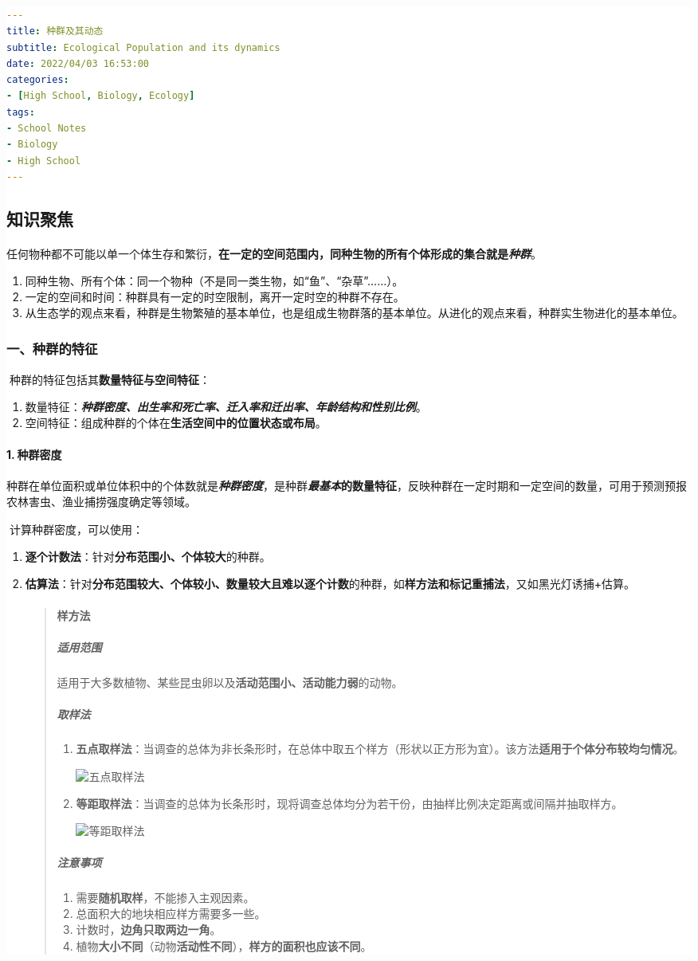 ```yaml
---
title: 种群及其动态
subtitle: Ecological Population and its dynamics
date: 2022/04/03 16:53:00
categories:
- [High School, Biology, Ecology]
tags:
- School Notes
- Biology
- High School
---
```


## 知识聚焦

​	任何物种都不可能以单一个体生存和繁衍，**在一定的空间范围内，同种生物的所有个体形成的集合就是*种群***。

1. 同种生物、所有个体：同一个物种（不是同一类生物，如“鱼”、“杂草”……）。
2. 一定的空间和时间：种群具有一定的时空限制，离开一定时空的种群不存在。
3. 从生态学的观点来看，种群是生物繁殖的基本单位，也是组成生物群落的基本单位。从进化的观点来看，种群实生物进化的基本单位。

### 一、种群的特征

​	种群的特征包括其**数量特征与空间特征**：

1. 数量特征：***种群密度、出生率和死亡率、迁入率和迁出率、年龄结构和性别比例***。
2. 空间特征：组成种群的个体在**生活空间中的位置状态或布局**。

#### 1. 种群密度

​	种群在单位面积或单位体积中的个体数就是***种群密度***，是种群***最基本*的数量特征**，反映种群在一定时期和一定空间的数量，可用于预测预报农林害虫、渔业捕捞强度确定等领域。

​	计算种群密度，可以使用：

1. **逐个计数法**：针对**分布范围小、个体较大**的种群。

2. **估算法**：针对**分布范围较大、个体较小、数量较大且难以逐个计数**的种群，如**样方法和标记重捕法**，又如黑光灯诱捕+估算。

    > #### 样方法
    >
    > ##### 适用范围
    >
    > ​	适用于大多数植物、某些昆虫卵以及**活动范围小、活动能力弱**的动物。
    >
    > ##### 取样法
    >
    > 1. **五点取样法**：当调查的总体为非长条形时，在总体中取五个样方（形状以正方形为宜）。该方法**适用于个体分布较均匀情况**。
    >
    >     ![五点取样法](https://raw.githubusercontent.com/PassionPenguin/picgo-database/main/image-20220403173723680.png)
    >
    > 2. **等距取样法**：当调查的总体为长条形时，现将调查总体均分为若干份，由抽样比例决定距离或间隔并抽取样方。
    >
    >     ![等距取样法](https://raw.githubusercontent.com/PassionPenguin/picgo-database/main/image-20220403173734579.png)
    >
    > ##### 注意事项
    >
    > 1. 需要**随机取样**，不能掺入主观因素。
    > 2. 总面积大的地块相应样方需要多一些。
    > 3. 计数时，**边角只取两边一角**。
    > 4. 植物**大小不同**（动物**活动性不同**），**样方的面积也应该不同**。
